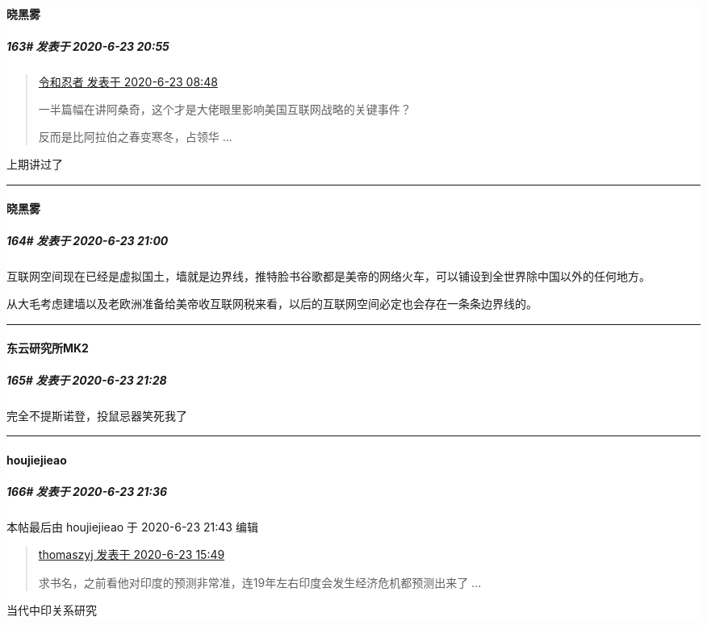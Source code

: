 ####  晓黑雾  
##### 163#       发表于 2020-6-23 20:55



<blockquote><a href="httphttps://bbs.saraba1st.com/2b/forum.php?mod=redirect&amp;goto=findpost&amp;pid=47914484&amp;ptid=1943434" target="_blank">令和忍者 发表于 2020-6-23 08:48</a>

一半篇幅在讲阿桑奇，这个才是大佬眼里影响美国互联网战略的关键事件？

反而是比阿拉伯之春变寒冬，占领华 ...</blockquote>
上期讲过了







-----

####  晓黑雾  
##### 164#       发表于 2020-6-23 21:00




互联网空间现在已经是虚拟国土，墙就是边界线，推特脸书谷歌都是美帝的网络火车，可以铺设到全世界除中国以外的任何地方。

从大毛考虑建墙以及老欧洲准备给美帝收互联网税来看，以后的互联网空间必定也会存在一条条边界线的。







-----

####  东云研究所MK2  
##### 165#       发表于 2020-6-23 21:28




完全不提斯诺登，投鼠忌器笑死我了







-----

####  houjiejieao  
##### 166#       发表于 2020-6-23 21:36



 本帖最后由 houjiejieao 于 2020-6-23 21:43 编辑 
<blockquote><a href="httphttps://bbs.saraba1st.com/2b/forum.php?mod=redirect&amp;goto=findpost&amp;pid=47920281&amp;ptid=1943434" target="_blank">thomaszyj 发表于 2020-6-23 15:49</a>

求书名，之前看他对印度的预测非常准，连19年左右印度会发生经济危机都预测出来了 ...</blockquote>
当代中印关系研究
